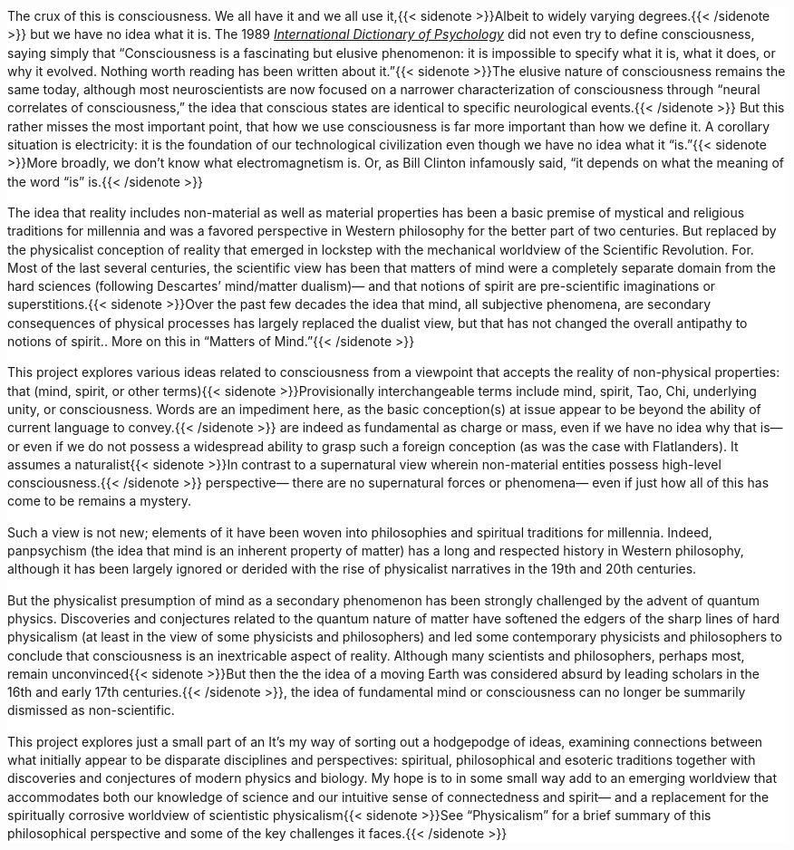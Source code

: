 
The crux of this is consciousness. We all have it and we all use it,{{< sidenote >}}Albeit to widely varying degrees.{{< /sidenote >}}  but we have no idea what it is.  The 1989 [*International Dictionary of Psychology*](https://www.google.com/books/edition/The_International_Dictionary_of_Psycholo/E8ksAAAAMAAJ?hl=en) did not even try to define consciousness, saying simply that “Consciousness is a fascinating but elusive phenomenon: it is impossible to specify what it is, what it does, or why it evolved. Nothing worth reading has been written about it.”{{< sidenote >}}The elusive nature of consciousness remains the same today, although most neuroscientists are now focused on a narrower characterization of consciousness through “neural correlates of consciousness,” the idea that conscious states are identical to specific neurological events.{{< /sidenote >}} But this rather misses the most important point, that how we use consciousness is far more important than how we define it.  A corollary situation is electricity: it is the foundation of our technological civilization even though we have no idea what it “is.”{{< sidenote >}}More broadly, we don’t know what electromagnetism is.  Or, as Bill Clinton infamously said, “it depends on what the meaning of the word “is” is.{{< /sidenote >}}

The idea that reality includes non-material as well as material properties has been a basic premise of mystical and religious traditions for millennia and was a favored perspective in Western philosophy for the better part of two centuries. But  replaced by the physicalist conception of reality that emerged in lockstep with the mechanical worldview of the Scientific Revolution. For. Most of the last several centuries, the scientific view has been that matters of mind were a completely separate domain from the hard sciences (following Descartes’ mind/matter dualism)— and that notions of spirit are pre-scientific imaginations or superstitions.{{< sidenote >}}Over the past few decades the idea that mind, all subjective phenomena, are secondary consequences of physical processes has largely replaced the dualist view, but that has not changed the overall antipathy to notions of spirit.. More on this in “Matters of Mind.”{{< /sidenote >}} 

This project explores various ideas related to consciousness from a viewpoint that accepts the reality of non-physical properties: that (mind, spirit, or other terms){{< sidenote >}}Provisionally interchangeable terms include mind, spirit, Tao, Chi, underlying unity, or consciousness. Words are an impediment here, as the basic conception(s) at issue appear to be beyond the ability of current language to convey.{{< /sidenote >}} are indeed as fundamental as charge or mass, even if we have no idea why that is— or even if we do not possess a widespread ability to grasp such a foreign conception (as was the case with Flatlanders). It assumes a naturalist{{< sidenote >}}In contrast to a supernatural view wherein non-material entities possess high-level consciousness.{{< /sidenote >}} perspective— there are no supernatural forces or phenomena—  even if just how all of this has come to be remains a mystery. 

 Such a view is not new; elements of it have been woven into philosophies and spiritual traditions for millennia. Indeed, panpsychism (the idea that mind is an inherent property of matter) has a long and respected history in Western philosophy, although it has been largely ignored or derided with the rise of physicalist narratives in the 19th and 20th centuries. 

But the physicalist presumption of mind as a secondary phenomenon has been strongly challenged by the advent of quantum physics. Discoveries and conjectures related to the quantum nature of matter have softened the edgers of the sharp lines of hard physicalism (at least in the view of some physicists and philosophers) and led some contemporary physicists and philosophers to conclude that consciousness is an inextricable aspect of reality.  Although many scientists and philosophers, perhaps most, remain unconvinced{{< sidenote >}}But then the the idea of a moving Earth was considered absurd by leading scholars in the 16th and early 17th centuries.{{< /sidenote >}}, the idea of fundamental mind or consciousness can no longer be summarily dismissed as non-scientific. 

This project explores just a small part of an It’s my way of sorting out a hodgepodge of ideas, examining connections between what initially appear to be disparate disciplines and perspectives: spiritual, philosophical and esoteric traditions together with discoveries and conjectures of modern physics and biology.
 My hope is to in some small way add to an emerging worldview that accommodates both our knowledge of science and our intuitive sense of connectedness and spirit— and a replacement for the spiritually corrosive worldview of scientistic physicalism{{< sidenote >}}See “Physicalism” for a brief summary of this philosophical perspective and some of the key challenges it faces.{{< /sidenote >}}
